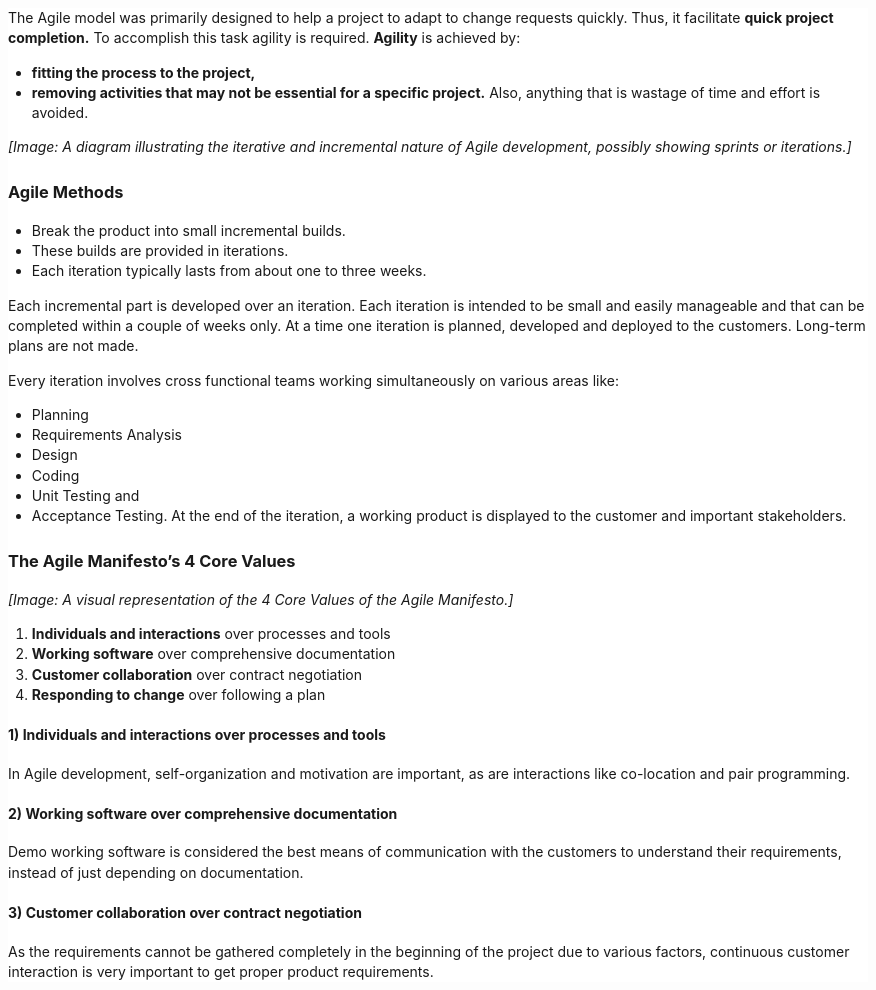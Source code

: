 The Agile model was primarily designed to help a project to adapt to change requests quickly. Thus, it facilitate **quick project completion.**
To accomplish this task agility is required.
**Agility** is achieved by:
*   **fitting the process to the project,**
*   **removing activities that may not be essential for a specific project.**
Also, anything that is wastage of time and effort is avoided.

*[Image: A diagram illustrating the iterative and incremental nature of Agile development, possibly showing sprints or iterations.]*

### Agile Methods
*   Break the product into small incremental builds.
*   These builds are provided in iterations.
*   Each iteration typically lasts from about one to three weeks.

Each incremental part is developed over an iteration.
Each iteration is intended to be small and easily manageable and that can be completed within a couple of weeks only.
At a time one iteration is planned, developed and deployed to the customers.
Long-term plans are not made.

Every iteration involves cross functional teams working simultaneously on various areas like:
*   Planning
*   Requirements Analysis
*   Design
*   Coding
*   Unit Testing and
*   Acceptance Testing.
At the end of the iteration, a working product is displayed to the customer and important stakeholders.

### The Agile Manifesto’s 4 Core Values

*[Image: A visual representation of the 4 Core Values of the Agile Manifesto.]*

1.  **Individuals and interactions** over processes and tools
2.  **Working software** over comprehensive documentation
3.  **Customer collaboration** over contract negotiation
4.  **Responding to change** over following a plan

#### 1) Individuals and interactions over processes and tools
In Agile development, self-organization and motivation are important, as are interactions like co-location and pair programming.

#### 2) Working software over comprehensive documentation
Demo working software is considered the best means of communication with the customers to understand their requirements, instead of just depending on documentation.

#### 3) Customer collaboration over contract negotiation
As the requirements cannot be gathered completely in the beginning of the project due to various factors, continuous customer interaction is very important to get proper product requirements.
